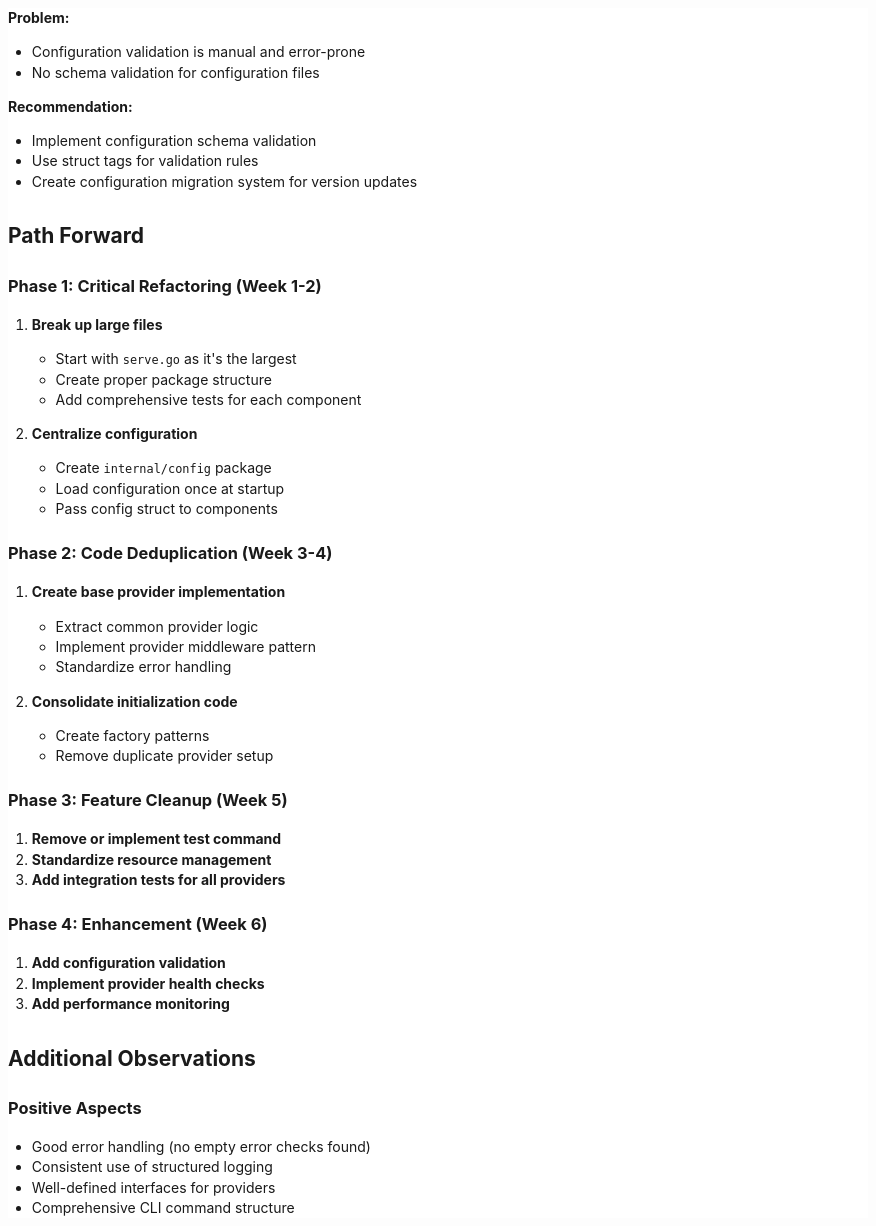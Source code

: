 **Problem:**
- Configuration validation is manual and error-prone
- No schema validation for configuration files

**Recommendation:**
- Implement configuration schema validation
- Use struct tags for validation rules
- Create configuration migration system for version updates

## Path Forward

### Phase 1: Critical Refactoring (Week 1-2)
1. **Break up large files**
   - Start with `serve.go` as it's the largest
   - Create proper package structure
   - Add comprehensive tests for each component

2. **Centralize configuration**
   - Create `internal/config` package
   - Load configuration once at startup
   - Pass config struct to components

### Phase 2: Code Deduplication (Week 3-4)
1. **Create base provider implementation**
   - Extract common provider logic
   - Implement provider middleware pattern
   - Standardize error handling

2. **Consolidate initialization code**
   - Create factory patterns
   - Remove duplicate provider setup

### Phase 3: Feature Cleanup (Week 5)
1. **Remove or implement test command**
2. **Standardize resource management**
3. **Add integration tests for all providers**

### Phase 4: Enhancement (Week 6)
1. **Add configuration validation**
2. **Implement provider health checks**
3. **Add performance monitoring**

## Additional Observations

### Positive Aspects
- Good error handling (no empty error checks found)
- Consistent use of structured logging
- Well-defined interfaces for providers
- Comprehensive CLI command structure
